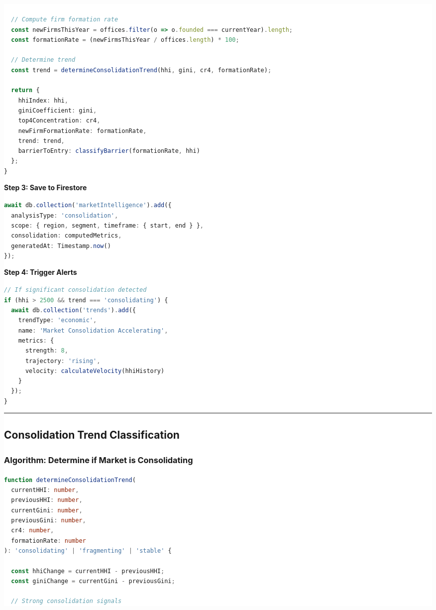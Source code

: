 ```typescript
  
  // Compute firm formation rate
  const newFirmsThisYear = offices.filter(o => o.founded === currentYear).length;
  const formationRate = (newFirmsThisYear / offices.length) * 100;
  
  // Determine trend
  const trend = determineConsolidationTrend(hhi, gini, cr4, formationRate);
  
  return {
    hhiIndex: hhi,
    giniCoefficient: gini,
    top4Concentration: cr4,
    newFirmFormationRate: formationRate,
    trend: trend,
    barrierToEntry: classifyBarrier(formationRate, hhi)
  };
}
```

**Step 3: Save to Firestore**
```typescript
await db.collection('marketIntelligence').add({
  analysisType: 'consolidation',
  scope: { region, segment, timeframe: { start, end } },
  consolidation: computedMetrics,
  generatedAt: Timestamp.now()
});
```

**Step 4: Trigger Alerts**
```typescript
// If significant consolidation detected
if (hhi > 2500 && trend === 'consolidating') {
  await db.collection('trends').add({
    trendType: 'economic',
    name: 'Market Consolidation Accelerating',
    metrics: {
      strength: 8,
      trajectory: 'rising',
      velocity: calculateVelocity(hhiHistory)
    }
  });
}
```

---

## Consolidation Trend Classification

### Algorithm: Determine if Market is Consolidating

```typescript
function determineConsolidationTrend(
  currentHHI: number,
  previousHHI: number,
  currentGini: number,
  previousGini: number,
  cr4: number,
  formationRate: number
): 'consolidating' | 'fragmenting' | 'stable' {
  
  const hhiChange = currentHHI - previousHHI;
  const giniChange = currentGini - previousGini;
  
  // Strong consolidation signals
```
